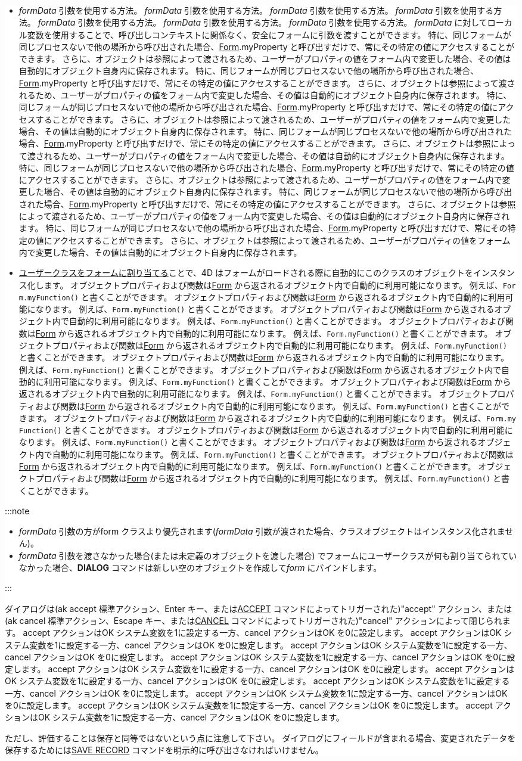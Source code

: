 - *formData* 引数を使用する方法。 *formData* 引数を使用する方法。 *formData* 引数を使用する方法。 *formData* 引数を使用する方法。 *formData* 引数を使用する方法。 *formData* 引数を使用する方法。 *formData* 引数を使用する方法。 *formData* に対してローカル変数を使用することで、呼び出しコンテキストに関係なく、安全にフォームに引数を渡すことができます。 特に、同じフォームが同じプロセスないで他の場所から呼び出された場合、[Form](form.md).myProperty と呼び出すだけで、常にその特定の値にアクセスすることができます。 さらに、オブジェクトは参照によって渡されるため、ユーザーがプロパティの値をフォーム内で変更した場合、その値は自動的にオブジェクト自身内に保存されます。 特に、同じフォームが同じプロセスないで他の場所から呼び出された場合、[Form](form.md).myProperty と呼び出すだけで、常にその特定の値にアクセスすることができます。 さらに、オブジェクトは参照によって渡されるため、ユーザーがプロパティの値をフォーム内で変更した場合、その値は自動的にオブジェクト自身内に保存されます。 特に、同じフォームが同じプロセスないで他の場所から呼び出された場合、[Form](form.md).myProperty と呼び出すだけで、常にその特定の値にアクセスすることができます。 さらに、オブジェクトは参照によって渡されるため、ユーザーがプロパティの値をフォーム内で変更した場合、その値は自動的にオブジェクト自身内に保存されます。 特に、同じフォームが同じプロセスないで他の場所から呼び出された場合、[Form](form.md).myProperty と呼び出すだけで、常にその特定の値にアクセスすることができます。 さらに、オブジェクトは参照によって渡されるため、ユーザーがプロパティの値をフォーム内で変更した場合、その値は自動的にオブジェクト自身内に保存されます。 特に、同じフォームが同じプロセスないで他の場所から呼び出された場合、[Form](form.md).myProperty と呼び出すだけで、常にその特定の値にアクセスすることができます。 さらに、オブジェクトは参照によって渡されるため、ユーザーがプロパティの値をフォーム内で変更した場合、その値は自動的にオブジェクト自身内に保存されます。 特に、同じフォームが同じプロセスないで他の場所から呼び出された場合、[Form](form.md).myProperty と呼び出すだけで、常にその特定の値にアクセスすることができます。 さらに、オブジェクトは参照によって渡されるため、ユーザーがプロパティの値をフォーム内で変更した場合、その値は自動的にオブジェクト自身内に保存されます。 特に、同じフォームが同じプロセスないで他の場所から呼び出された場合、[Form](form.md).myProperty と呼び出すだけで、常にその特定の値にアクセスすることができます。 さらに、オブジェクトは参照によって渡されるため、ユーザーがプロパティの値をフォーム内で変更した場合、その値は自動的にオブジェクト自身内に保存されます。

- [ユーザークラスをフォームに割り当てる](../FormEditor/properties_FormProperties.md#form-class)ことで、4D はフォームがロードされる際に自動的にこのクラスのオブジェクトをインスタンス化します。 オブジェクトプロパティおよび関数は[Form](form.md) から返されるオブジェクト内で自動的に利用可能になります。 例えば、`Form.myFunction()` と書くことができます。 オブジェクトプロパティおよび関数は[Form](form.md) から返されるオブジェクト内で自動的に利用可能になります。 例えば、`Form.myFunction()` と書くことができます。 オブジェクトプロパティおよび関数は[Form](form.md) から返されるオブジェクト内で自動的に利用可能になります。 例えば、`Form.myFunction()` と書くことができます。 オブジェクトプロパティおよび関数は[Form](form.md) から返されるオブジェクト内で自動的に利用可能になります。 例えば、`Form.myFunction()` と書くことができます。 オブジェクトプロパティおよび関数は[Form](form.md) から返されるオブジェクト内で自動的に利用可能になります。 例えば、`Form.myFunction()` と書くことができます。 オブジェクトプロパティおよび関数は[Form](form.md) から返されるオブジェクト内で自動的に利用可能になります。 例えば、`Form.myFunction()` と書くことができます。 オブジェクトプロパティおよび関数は[Form](form.md) から返されるオブジェクト内で自動的に利用可能になります。 例えば、`Form.myFunction()` と書くことができます。 オブジェクトプロパティおよび関数は[Form](form.md) から返されるオブジェクト内で自動的に利用可能になります。 例えば、`Form.myFunction()` と書くことができます。 オブジェクトプロパティおよび関数は[Form](form.md) から返されるオブジェクト内で自動的に利用可能になります。 例えば、`Form.myFunction()` と書くことができます。 オブジェクトプロパティおよび関数は[Form](form.md) から返されるオブジェクト内で自動的に利用可能になります。 例えば、`Form.myFunction()` と書くことができます。 オブジェクトプロパティおよび関数は[Form](form.md) から返されるオブジェクト内で自動的に利用可能になります。 例えば、`Form.myFunction()` と書くことができます。 オブジェクトプロパティおよび関数は[Form](form.md) から返されるオブジェクト内で自動的に利用可能になります。 例えば、`Form.myFunction()` と書くことができます。 オブジェクトプロパティおよび関数は[Form](form.md) から返されるオブジェクト内で自動的に利用可能になります。 例えば、`Form.myFunction()` と書くことができます。 オブジェクトプロパティおよび関数は[Form](form.md) から返されるオブジェクト内で自動的に利用可能になります。 例えば、`Form.myFunction()` と書くことができます。

:::note

- *formData* 引数の方がform クラスより優先されます(*formData* 引数が渡された場合、クラスオブジェクトはインスタンス化されません)。
- *formData* 引数を渡さなかった場合(または未定義のオブジェクトを渡した場合) でフォームにユーザークラスが何も割り当てられていなかった場合、**DIALOG** コマンドは新しい空のオブジェクトを作成して*form* にバインドします。

:::

ダイアログは(ak accept 標準アクション、Enter キー、または[ACCEPT](../commands-legacy/accept.md) コマンドによってトリガーされた)"accept" アクション、または(ak cancel 標準アクション、Escape キー、または[CANCEL](../commands-legacy/cancel.md) コマンドによってトリガーされた)"cancel" アクションによって閉じられます。 accept アクションはOK システム変数を1に設定する一方、cancel アクションはOK を0に設定します。 accept アクションはOK システム変数を1に設定する一方、cancel アクションはOK を0に設定します。 accept アクションはOK システム変数を1に設定する一方、cancel アクションはOK を0に設定します。 accept アクションはOK システム変数を1に設定する一方、cancel アクションはOK を0に設定します。 accept アクションはOK システム変数を1に設定する一方、cancel アクションはOK を0に設定します。 accept アクションはOK システム変数を1に設定する一方、cancel アクションはOK を0に設定します。 accept アクションはOK システム変数を1に設定する一方、cancel アクションはOK を0に設定します。 accept アクションはOK システム変数を1に設定する一方、cancel アクションはOK を0に設定します。 accept アクションはOK システム変数を1に設定する一方、cancel アクションはOK を0に設定します。 accept アクションはOK システム変数を1に設定する一方、cancel アクションはOK を0に設定します。

ただし、評価することは保存と同等ではないという点に注意して下さい。
ダイアログにフィールドが含まれる場合、変更されたデータを保存するためには[SAVE RECORD](../commands-legacy/save-record.md) コマンドを明示的に呼び出さなければいけません。
